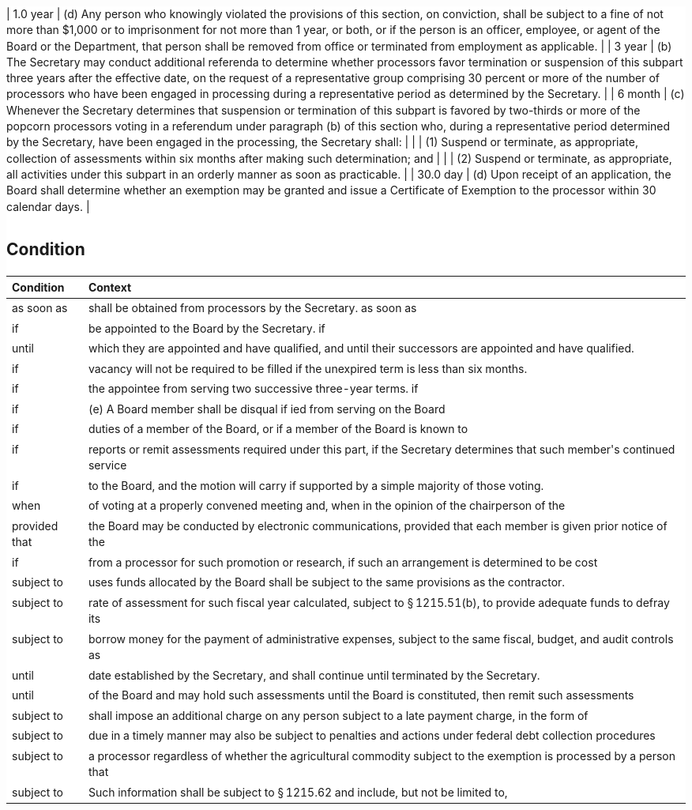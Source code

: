 | 1.0 year   | (d) Any person who knowingly violated the provisions of this section, on conviction, shall be subject to a fine of not more than $1,000 or to imprisonment for not more than 1 year, or both, or if the person is an officer, employee, or agent of the Board or the Department, that person shall be removed from office or terminated from employment as applicable.                                |
| 3 year     | (b) The Secretary may conduct additional referenda to determine whether processors favor termination or suspension of this subpart three years after the effective date, on the request of a representative group comprising 30 percent or more of the number of processors who have been engaged in processing during a representative period as determined by the Secretary.                        |
| 6 month    | (c) Whenever the Secretary determines that suspension or termination of this subpart is favored by two-thirds or more of the popcorn processors voting in a referendum under paragraph (b) of this section who, during a representative period determined by the Secretary, have been engaged in the processing, the Secretary shall:                                                                 |
|            |                 (1) Suspend or terminate, as appropriate, collection of assessments within six months after making such determination; and                                                                                                                                                                                                                                                            |
|            |                 (2) Suspend or terminate, as appropriate, all activities under this subpart in an orderly manner as soon as practicable.                                                                                                                                                                                                                                                              |
| 30.0 day   | (d) Upon receipt of an application, the Board shall determine whether an exemption may be granted and issue a Certificate of Exemption to the processor within 30 calendar days.                                                                                                                                                                                                                      |


## Condition

| Condition     | Context                                                                                                                         |
|:--------------|:--------------------------------------------------------------------------------------------------------------------------------|
| as soon as    | shall be obtained from processors by the Secretary. as soon as                                                                  |
| if            | be appointed to the Board by the Secretary. if                                                                                  |
| until         | which they are appointed and have qualified, and until  their successors are appointed and have qualified.                      |
| if            | vacancy will not be required to be filled if  the unexpired term is less than six months.                                       |
| if            | the appointee from serving two successive three-year terms. if                                                                  |
| if            | (e) A Board member shall be disqual if ied from serving on the Board                                                            |
| if            | duties of a member of the Board, or if a member of the Board is known to                                                        |
| if            | reports or remit assessments required under this part, if the Secretary determines that such member's continued service         |
| if            | to the Board, and the motion will carry if  supported by a simple majority of those voting.                                     |
| when          | of voting at a properly convened meeting and, when in the opinion of the chairperson of the                                     |
| provided that | the Board may be conducted by electronic communications, provided that each member is given prior notice of the                 |
| if            | from a processor for such promotion or research, if such an arrangement is determined to be cost                                |
| subject to    | uses funds allocated by the Board shall be subject to  the same provisions as the contractor.                                   |
| subject to    | rate of assessment for such fiscal year calculated, subject to &#167;&#8201;1215.51(b), to provide adequate funds to defray its |
| subject to    | borrow money for the payment of administrative expenses, subject to the same fiscal, budget, and audit controls as              |
| until         | date established by the Secretary, and shall continue until  terminated by the Secretary.                                       |
| until         | of the Board and may hold such assessments until the Board is constituted, then remit such assessments                          |
| subject to    | shall impose an additional charge on any person subject to a late payment charge, in the form of                                |
| subject to    | due in a timely manner may also be subject to penalties and actions under federal debt collection procedures                    |
| subject to    | a processor regardless of whether the agricultural commodity subject to the exemption is processed by a person that             |
| subject to    | Such information shall be  subject to &#167;&#8201;1215.62 and include, but not be limited to,                                  |